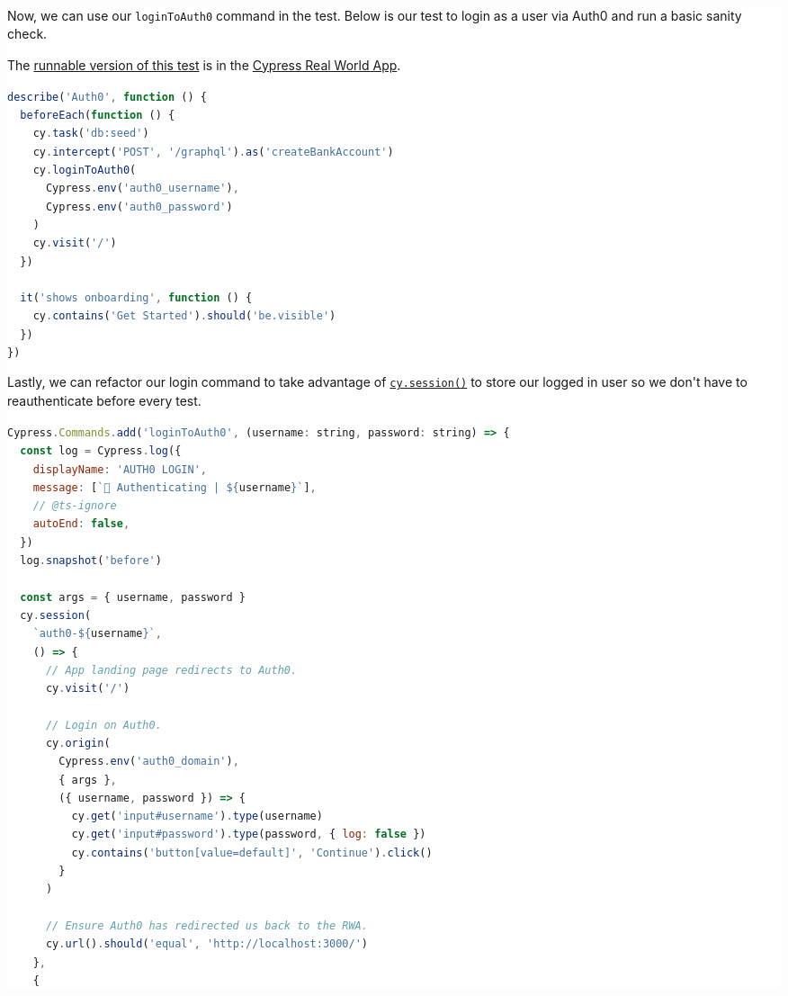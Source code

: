 Now, we can use our `loginToAuth0` command in the test. Below is our test to
login as a user via Auth0 and run a basic sanity check.

<Alert type="success">

The
[runnable version of this test](https://github.com/cypress-io/cypress-realworld-app/blob/develop/cypress/tests/ui-auth-providers/auth0.spec.ts)
is in the
[Cypress Real World App](https://github.com/cypress-io/cypress-realworld-app).

</Alert>

```js
describe('Auth0', function () {
  beforeEach(function () {
    cy.task('db:seed')
    cy.intercept('POST', '/graphql').as('createBankAccount')
    cy.loginToAuth0(
      Cypress.env('auth0_username'),
      Cypress.env('auth0_password')
    )
    cy.visit('/')
  })

  it('shows onboarding', function () {
    cy.contains('Get Started').should('be.visible')
  })
})
```

Lastly, we can refactor our login command to take advantage of
[`cy.session()`](/api/commands/session) to store our logged in user so we don't
have to reauthenticate before every test.

```js
Cypress.Commands.add('loginToAuth0', (username: string, password: string) => {
  const log = Cypress.log({
    displayName: 'AUTH0 LOGIN',
    message: [`🔐 Authenticating | ${username}`],
    // @ts-ignore
    autoEnd: false,
  })
  log.snapshot('before')

  const args = { username, password }
  cy.session(
    `auth0-${username}`,
    () => {
      // App landing page redirects to Auth0.
      cy.visit('/')

      // Login on Auth0.
      cy.origin(
        Cypress.env('auth0_domain'),
        { args },
        ({ username, password }) => {
          cy.get('input#username').type(username)
          cy.get('input#password').type(password, { log: false })
          cy.contains('button[value=default]', 'Continue').click()
        }
      )

      // Ensure Auth0 has redirected us back to the RWA.
      cy.url().should('equal', 'http://localhost:3000/')
    },
    {
```